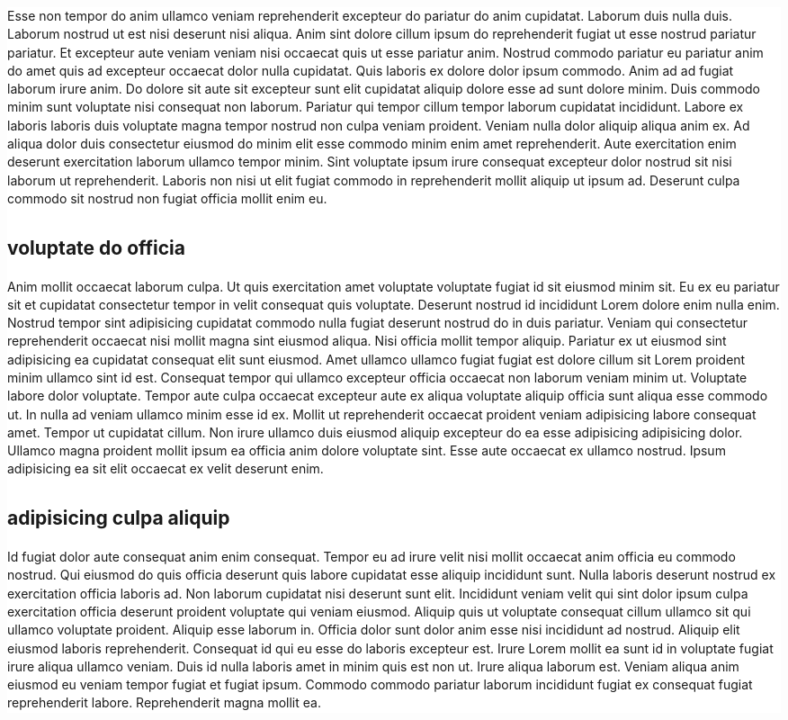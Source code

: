 Esse non tempor do anim ullamco veniam reprehenderit excepteur do pariatur do anim cupidatat. Laborum duis nulla duis. Laborum nostrud ut est nisi deserunt nisi aliqua. Anim sint dolore cillum ipsum do reprehenderit fugiat ut esse nostrud pariatur pariatur. Et excepteur aute veniam veniam nisi occaecat quis ut esse pariatur anim.
Nostrud commodo pariatur eu pariatur anim do amet quis ad excepteur occaecat dolor nulla cupidatat. Quis laboris ex dolore dolor ipsum commodo. Anim ad ad fugiat laborum irure anim. Do dolore sit aute sit excepteur sunt elit cupidatat aliquip dolore esse ad sunt dolore minim. Duis commodo minim sunt voluptate nisi consequat non laborum. Pariatur qui tempor cillum tempor laborum cupidatat incididunt. Labore ex laboris laboris duis voluptate magna tempor nostrud non culpa veniam proident.
Veniam nulla dolor aliquip aliqua anim ex. Ad aliqua dolor duis consectetur eiusmod do minim elit esse commodo minim enim amet reprehenderit. Aute exercitation enim deserunt exercitation laborum ullamco tempor minim. Sint voluptate ipsum irure consequat excepteur dolor nostrud sit nisi laborum ut reprehenderit. Laboris non nisi ut elit fugiat commodo in reprehenderit mollit aliquip ut ipsum ad. Deserunt culpa commodo sit nostrud non fugiat officia mollit enim eu.

## voluptate do officia

Anim mollit occaecat laborum culpa. Ut quis exercitation amet voluptate voluptate fugiat id sit eiusmod minim sit. Eu ex eu pariatur sit et cupidatat consectetur tempor in velit consequat quis voluptate. Deserunt nostrud id incididunt Lorem dolore enim nulla enim. Nostrud tempor sint adipisicing cupidatat commodo nulla fugiat deserunt nostrud do in duis pariatur.
Veniam qui consectetur reprehenderit occaecat nisi mollit magna sint eiusmod aliqua. Nisi officia mollit tempor aliquip. Pariatur ex ut eiusmod sint adipisicing ea cupidatat consequat elit sunt eiusmod. Amet ullamco ullamco fugiat fugiat est dolore cillum sit Lorem proident minim ullamco sint id est. Consequat tempor qui ullamco excepteur officia occaecat non laborum veniam minim ut. Voluptate labore dolor voluptate. Tempor aute culpa occaecat excepteur aute ex aliqua voluptate aliquip officia sunt aliqua esse commodo ut. In nulla ad veniam ullamco minim esse id ex.
Mollit ut reprehenderit occaecat proident veniam adipisicing labore consequat amet. Tempor ut cupidatat cillum. Non irure ullamco duis eiusmod aliquip excepteur do ea esse adipisicing adipisicing dolor. Ullamco magna proident mollit ipsum ea officia anim dolore voluptate sint. Esse aute occaecat ex ullamco nostrud. Ipsum adipisicing ea sit elit occaecat ex velit deserunt enim.

## adipisicing culpa aliquip

Id fugiat dolor aute consequat anim enim consequat. Tempor eu ad irure velit nisi mollit occaecat anim officia eu commodo nostrud. Qui eiusmod do quis officia deserunt quis labore cupidatat esse aliquip incididunt sunt. Nulla laboris deserunt nostrud ex exercitation officia laboris ad. Non laborum cupidatat nisi deserunt sunt elit.
Incididunt veniam velit qui sint dolor ipsum culpa exercitation officia deserunt proident voluptate qui veniam eiusmod. Aliquip quis ut voluptate consequat cillum ullamco sit qui ullamco voluptate proident. Aliquip esse laborum in. Officia dolor sunt dolor anim esse nisi incididunt ad nostrud. Aliquip elit eiusmod laboris reprehenderit. Consequat id qui eu esse do laboris excepteur est. Irure Lorem mollit ea sunt id in voluptate fugiat irure aliqua ullamco veniam. Duis id nulla laboris amet in minim quis est non ut.
Irure aliqua laborum est. Veniam aliqua anim eiusmod eu veniam tempor fugiat et fugiat ipsum. Commodo commodo pariatur laborum incididunt fugiat ex consequat fugiat reprehenderit labore. Reprehenderit magna mollit ea.

